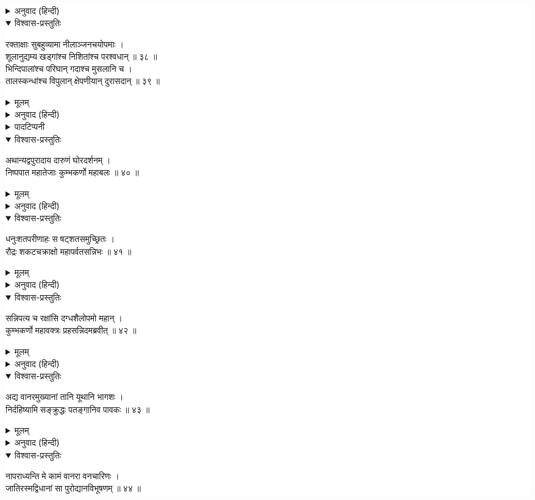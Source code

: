 <details><summary>अनुवाद (हिन्दी)</summary></details>

<details open><summary>विश्वास-प्रस्तुतिः</summary>

रक्ताक्षाः सुबहुव्यामा नीलाञ्जनचयोपमाः ।  
शूलानुद्यम्य खड्गांश्च निशितांश्च परश्वधान् ॥ ३८ ॥  
भिन्दिपालांश्च परिघान् गदाश्च मुसलानि च ।  
तालस्कन्धांश्च विपुलान् क्षेपणीयान् दुरासदान् ॥ ३९ ॥
</details>

<details><summary>मूलम्</summary></details>

<details><summary>अनुवाद (हिन्दी)</summary></details>

<details><summary>पादटिप्पनी</summary></details>

<details open><summary>विश्वास-प्रस्तुतिः</summary>

अथान्यद्वपुरादाय दारुणं घोरदर्शनम् ।  
निष्पपात महातेजाः कुम्भकर्णो महाबलः ॥ ४० ॥
</details>

<details><summary>मूलम्</summary></details>

<details><summary>अनुवाद (हिन्दी)</summary></details>

<details open><summary>विश्वास-प्रस्तुतिः</summary>

धनुःशतपरीणाहः स षट्शतसमुच्छ्रितः ।  
रौद्रः शकटचक्राक्षो महापर्वतसन्निभः ॥ ४१ ॥
</details>

<details><summary>मूलम्</summary></details>

<details><summary>अनुवाद (हिन्दी)</summary></details>

<details open><summary>विश्वास-प्रस्तुतिः</summary>

सन्निपत्य च रक्षांसि दग्धशैलोपमो महान् ।  
कुम्भकर्णो महावक्त्रः प्रहसन्निदमब्रवीत् ॥ ४२ ॥
</details>

<details><summary>मूलम्</summary></details>

<details><summary>अनुवाद (हिन्दी)</summary></details>

<details open><summary>विश्वास-प्रस्तुतिः</summary>

अद्य वानरमुख्यानां तानि यूथानि भागशः ।  
निर्दहिष्यामि सङ्क्रुद्धः पतङ्गानिव पावकः ॥ ४३ ॥
</details>

<details><summary>मूलम्</summary></details>

<details><summary>अनुवाद (हिन्दी)</summary></details>

<details open><summary>विश्वास-प्रस्तुतिः</summary>

नापराध्यन्ति मे कामं वानरा वनचारिणः ।  
जातिरस्मद्विधानां सा पुरोद्यानविभूषणम् ॥ ४४ ॥
</details>
